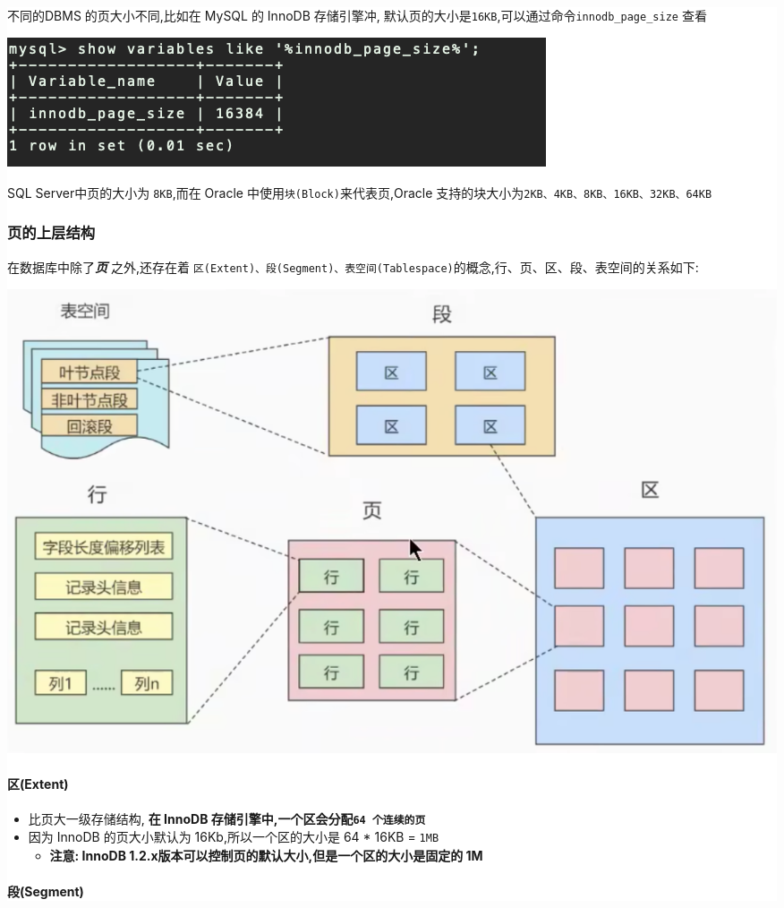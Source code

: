 不同的DBMS 的页大小不同,比如在 MySQL 的 InnoDB 存储引擎冲, 默认页的大小是`16KB`,可以通过命令`innodb_page_size` 查看

![image-20220625160523103](./image/InnoDB存储结构/image-20220625160523103.png)

SQL Server中页的大小为 `8KB`,而在 Oracle 中使用`块(Block)`来代表页,Oracle 支持的块大小为`2KB、4KB、8KB、16KB、32KB、64KB`

###  页的上层结构

在数据库中除了***页*** 之外,还存在着 `区(Extent)、段(Segment)、表空间(Tablespace)`的概念,行、页、区、段、表空间的关系如下:

![image-20220625164417203](./image/InnoDB存储结构/image-20220625164417203.png)

#### 区(Extent)

- 比页大一级存储结构, **在 InnoDB 存储引擎中,一个区会分配`64 个连续的页`**
- 因为 InnoDB 的页大小默认为 16Kb,所以一个区的大小是 64 * 16KB = `1MB`
  - **注意: InnoDB 1.2.x版本可以控制页的默认大小,但是一个区的大小是固定的 1M**

#### 段(Segment)
